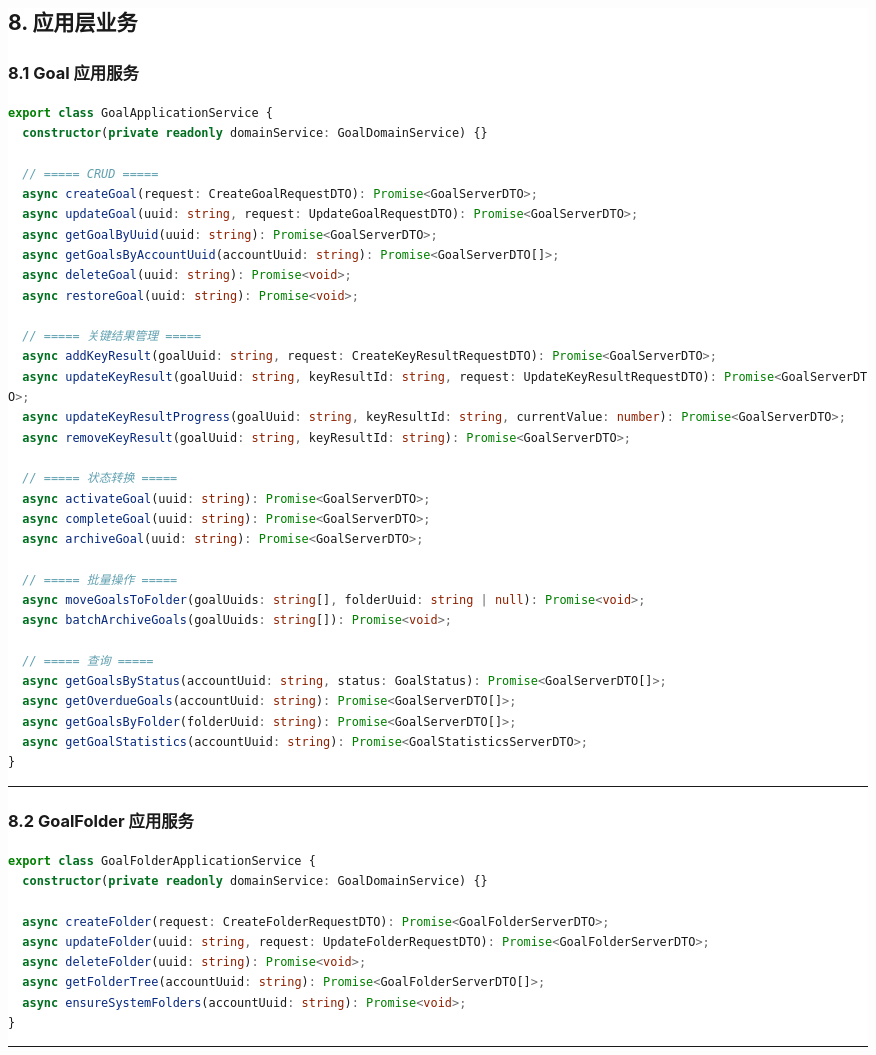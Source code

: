 
## 8. 应用层业务

### 8.1 Goal 应用服务

```typescript
export class GoalApplicationService {
  constructor(private readonly domainService: GoalDomainService) {}
  
  // ===== CRUD =====
  async createGoal(request: CreateGoalRequestDTO): Promise<GoalServerDTO>;
  async updateGoal(uuid: string, request: UpdateGoalRequestDTO): Promise<GoalServerDTO>;
  async getGoalByUuid(uuid: string): Promise<GoalServerDTO>;
  async getGoalsByAccountUuid(accountUuid: string): Promise<GoalServerDTO[]>;
  async deleteGoal(uuid: string): Promise<void>;
  async restoreGoal(uuid: string): Promise<void>;
  
  // ===== 关键结果管理 =====
  async addKeyResult(goalUuid: string, request: CreateKeyResultRequestDTO): Promise<GoalServerDTO>;
  async updateKeyResult(goalUuid: string, keyResultId: string, request: UpdateKeyResultRequestDTO): Promise<GoalServerDTO>;
  async updateKeyResultProgress(goalUuid: string, keyResultId: string, currentValue: number): Promise<GoalServerDTO>;
  async removeKeyResult(goalUuid: string, keyResultId: string): Promise<GoalServerDTO>;
  
  // ===== 状态转换 =====
  async activateGoal(uuid: string): Promise<GoalServerDTO>;
  async completeGoal(uuid: string): Promise<GoalServerDTO>;
  async archiveGoal(uuid: string): Promise<GoalServerDTO>;
  
  // ===== 批量操作 =====
  async moveGoalsToFolder(goalUuids: string[], folderUuid: string | null): Promise<void>;
  async batchArchiveGoals(goalUuids: string[]): Promise<void>;
  
  // ===== 查询 =====
  async getGoalsByStatus(accountUuid: string, status: GoalStatus): Promise<GoalServerDTO[]>;
  async getOverdueGoals(accountUuid: string): Promise<GoalServerDTO[]>;
  async getGoalsByFolder(folderUuid: string): Promise<GoalServerDTO[]>;
  async getGoalStatistics(accountUuid: string): Promise<GoalStatisticsServerDTO>;
}
```

---

### 8.2 GoalFolder 应用服务

```typescript
export class GoalFolderApplicationService {
  constructor(private readonly domainService: GoalDomainService) {}
  
  async createFolder(request: CreateFolderRequestDTO): Promise<GoalFolderServerDTO>;
  async updateFolder(uuid: string, request: UpdateFolderRequestDTO): Promise<GoalFolderServerDTO>;
  async deleteFolder(uuid: string): Promise<void>;
  async getFolderTree(accountUuid: string): Promise<GoalFolderServerDTO[]>;
  async ensureSystemFolders(accountUuid: string): Promise<void>;
}
```

---